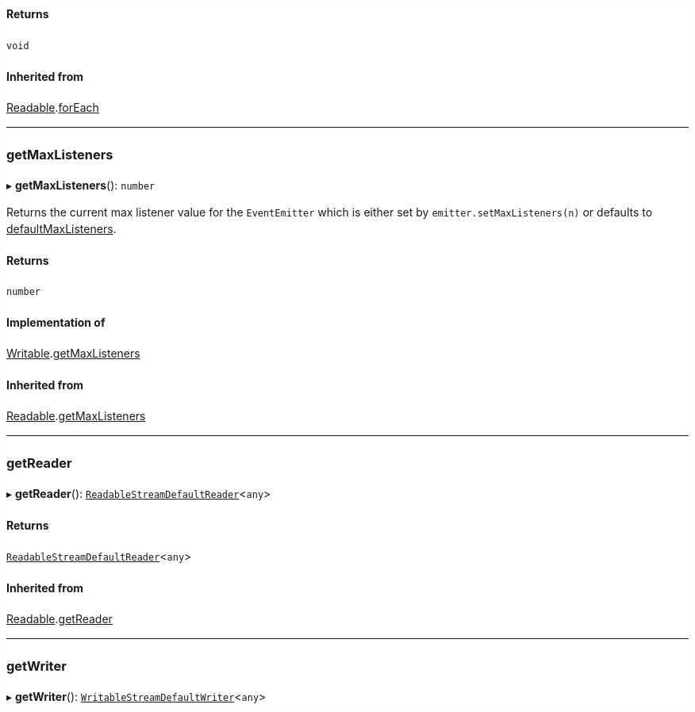 #### Returns

`void`

#### Inherited from

[Readable](https://oven-sh.github.io/bun-types/classes/stream_.Readable.md).[forEach](https://oven-sh.github.io/bun-types/classes/stream_.Readable.md#foreach)

___

### getMaxListeners

▸ **getMaxListeners**(): `number`

Returns the current max listener value for the `EventEmitter` which is either
set by `emitter.setMaxListeners(n)` or defaults to [defaultMaxListeners](https://oven-sh.github.io/bun-types/classes/stream_.Duplex.md#defaultmaxlisteners).

#### Returns

`number`

#### Implementation of

[Writable](https://oven-sh.github.io/bun-types/classes/stream_.Writable.md).[getMaxListeners](https://oven-sh.github.io/bun-types/classes/stream_.Writable.md#getmaxlisteners)

#### Inherited from

[Readable](https://oven-sh.github.io/bun-types/classes/stream_.Readable.md).[getMaxListeners](https://oven-sh.github.io/bun-types/classes/stream_.Readable.md#getmaxlisteners)

___

### getReader

▸ **getReader**(): [`ReadableStreamDefaultReader`](https://oven-sh.github.io/bun-types/modules.md#readablestreamdefaultreader)<`any`\>

#### Returns

[`ReadableStreamDefaultReader`](https://oven-sh.github.io/bun-types/modules.md#readablestreamdefaultreader)<`any`\>

#### Inherited from

[Readable](https://oven-sh.github.io/bun-types/classes/stream_.Readable.md).[getReader](https://oven-sh.github.io/bun-types/classes/stream_.Readable.md#getreader)

___

### getWriter

▸ **getWriter**(): [`WritableStreamDefaultWriter`](https://oven-sh.github.io/bun-types/modules.md#writablestreamdefaultwriter)<`any`\>
